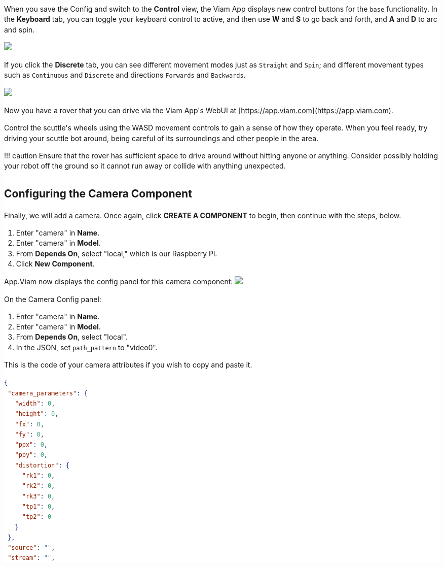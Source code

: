 When you save the Config and switch to the **Control** view, the Viam App displays new control buttons for the <code>base</code> functionality.
In the **Keyboard** tab, you can toggle your keyboard control to active, and then use **W** and **S** to go back and forth, and **A** and **D** to arc and spin.

<img src="../img/pi-kybrd-control.png" width="300px">

If you click the **Discrete** tab, you can see different movement modes just as <code>Straight</code> and <code>Spin</code>; and different movement types such as <code>Continuous</code> and <code>Discrete</code> and directions <code>Forwards</code> and <code>Backwards</code>.

<img src="../img/pi-discrete.png">

Now you have a rover that you can drive via the Viam App's WebUI at [https://app.viam.com](https://app.viam.com).

Control the scuttle's wheels using the WASD movement controls to gain a sense of how they operate.
When you feel ready, try driving your scuttle bot around, being careful of its surroundings and other people in the area.

!!! caution
    Ensure that the rover has sufficient space to drive around without hitting anyone or anything.
    Consider possibly holding your robot off the ground so it cannot run away or collide with anything unexpected.

## Configuring the Camera Component

Finally, we will add a camera.
Once again, click <strong>CREATE A COMPONENT</strong> to begin, then continue with the steps, below.

1. Enter "camera" in **Name**.
2. Enter "camera" in **Model**.
3. From **Depends On**, select "local," which is our Raspberry Pi.
4. Click <strong>New Component</strong>.

App.Viam now displays the config panel for this camera component:
<img src="../img/pi-cam-control.png">

On the Camera Config panel:

1. Enter "camera" in **Name**.
2. Enter "camera" in **Model**.
3. From **Depends On**, select "local".
4. In the JSON, set <code>path_pattern</code> to "video0".

This is the code of your camera attributes if you wish to copy and paste it.

```JSON
{
 "camera_parameters": {
   "width": 0,
   "height": 0,
   "fx": 0,
   "fy": 0,
   "ppx": 0,
   "ppy": 0,
   "distortion": {
     "rk1": 0,
     "rk2": 0,
     "rk3": 0,
     "tp1": 0,
     "tp2": 0
   }
 },
 "source": "",
 "stream": "",
```